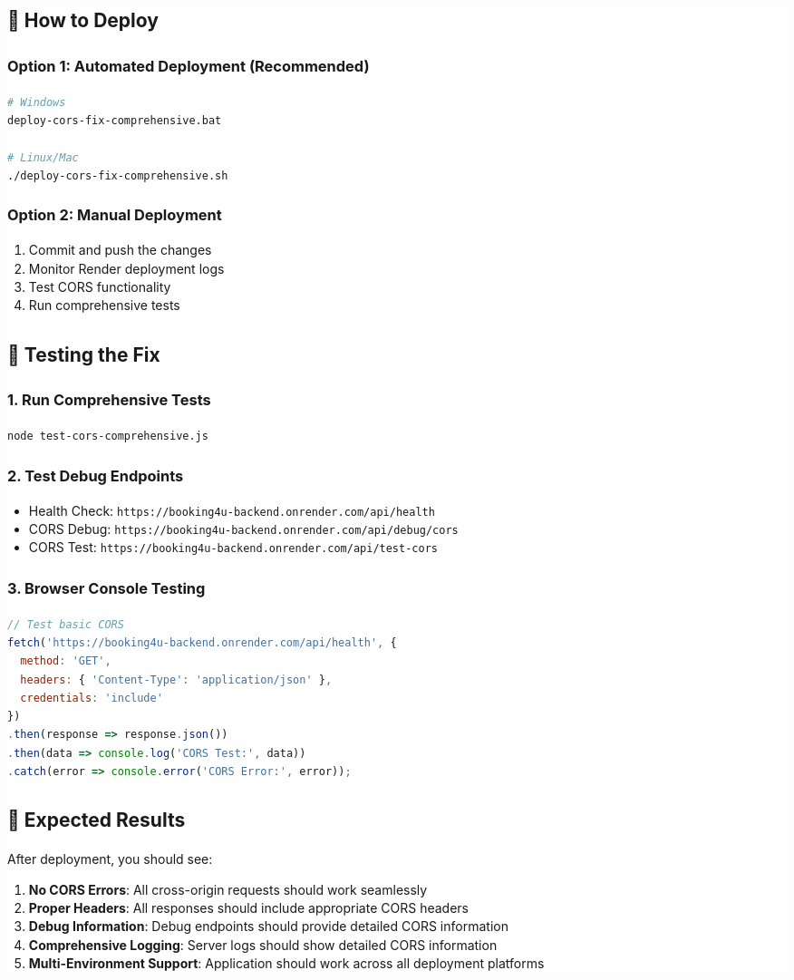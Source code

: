 ## 🔧 How to Deploy

### Option 1: Automated Deployment (Recommended)
```bash
# Windows
deploy-cors-fix-comprehensive.bat

# Linux/Mac
./deploy-cors-fix-comprehensive.sh
```

### Option 2: Manual Deployment
1. Commit and push the changes
2. Monitor Render deployment logs
3. Test CORS functionality
4. Run comprehensive tests

## 🧪 Testing the Fix

### 1. Run Comprehensive Tests
```bash
node test-cors-comprehensive.js
```

### 2. Test Debug Endpoints
- Health Check: `https://booking4u-backend.onrender.com/api/health`
- CORS Debug: `https://booking4u-backend.onrender.com/api/debug/cors`
- CORS Test: `https://booking4u-backend.onrender.com/api/test-cors`

### 3. Browser Console Testing
```javascript
// Test basic CORS
fetch('https://booking4u-backend.onrender.com/api/health', {
  method: 'GET',
  headers: { 'Content-Type': 'application/json' },
  credentials: 'include'
})
.then(response => response.json())
.then(data => console.log('CORS Test:', data))
.catch(error => console.error('CORS Error:', error));
```

## 🎯 Expected Results

After deployment, you should see:

1. **No CORS Errors**: All cross-origin requests should work seamlessly
2. **Proper Headers**: All responses should include appropriate CORS headers
3. **Debug Information**: Debug endpoints should provide detailed CORS information
4. **Comprehensive Logging**: Server logs should show detailed CORS information
5. **Multi-Environment Support**: Application should work across all deployment platforms
